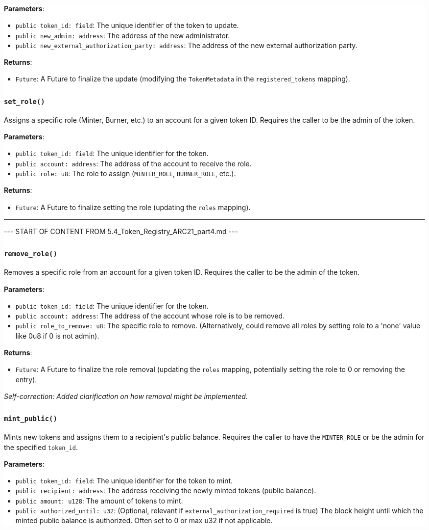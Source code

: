 **Parameters**:
- `public token_id: field`: The unique identifier of the token to update.
- `public new_admin: address`: The address of the new administrator.
- `public new_external_authorization_party: address`: The address of the new external authorization party.

**Returns**:
- `Future`: A Future to finalize the update (modifying the `TokenMetadata` in the `registered_tokens` mapping).

### `set_role()`

Assigns a specific role (Minter, Burner, etc.) to an account for a given token ID. Requires the caller to be the admin of the token.

**Parameters**:
- `public token_id: field`: The unique identifier for the token.
- `public account: address`: The address of the account to receive the role.
- `public role: u8`: The role to assign (`MINTER_ROLE`, `BURNER_ROLE`, etc.).

**Returns**:
- `Future`: A Future to finalize setting the role (updating the `roles` mapping).

---
--- START OF CONTENT FROM 5.4_Token_Registry_ARC21_part4.md ---

### `remove_role()`

Removes a specific role from an account for a given token ID. Requires the caller to be the admin of the token.

**Parameters**:
- `public token_id: field`: The unique identifier for the token.
- `public account: address`: The address of the account whose role is to be removed.
- `public role_to_remove: u8`: The specific role to remove. (Alternatively, could remove all roles by setting role to a 'none' value like 0u8 if 0 is not admin).

**Returns**:
- `Future`: A Future to finalize the role removal (updating the `roles` mapping, potentially setting the role to 0 or removing the entry).

*Self-correction: Added clarification on how removal might be implemented.*

### `mint_public()`

Mints new tokens and assigns them to a recipient's public balance. Requires the caller to have the `MINTER_ROLE` or be the admin for the specified `token_id`.

**Parameters**:
- `public token_id: field`: The unique identifier for the token to mint.
- `public recipient: address`: The address receiving the newly minted tokens (public balance).
- `public amount: u128`: The amount of tokens to mint.
- `public authorized_until: u32`: (Optional, relevant if `external_authorization_required` is true) The block height until which the minted public balance is authorized. Often set to 0 or max u32 if not applicable.
